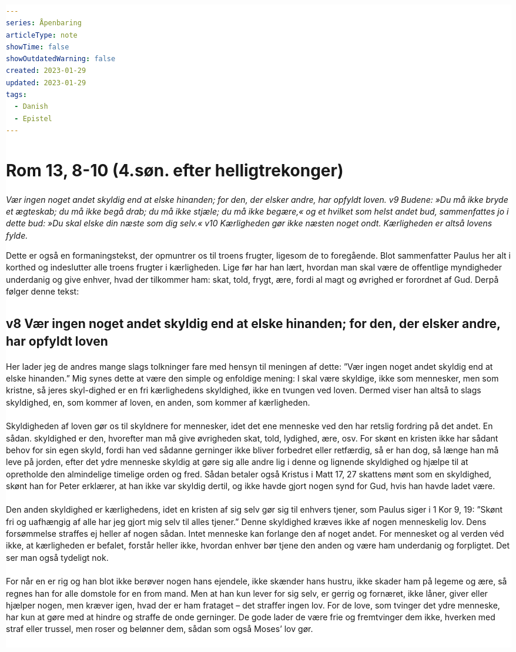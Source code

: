 ```yaml
---
series: Åpenbaring
articleType: note
showTime: false
showOutdatedWarning: false
created: 2023-01-29
updated: 2023-01-29
tags:
  - Danish
  - Epistel
---
```


# Rom 13, 8-10 (4.søn. efter helligtrekonger)
*Vær ingen noget andet skyldig end at elske hinanden; for den, der elsker andre, har opfyldt loven. v9 Budene: »Du må ikke bryde et ægteskab; du må ikke begå drab; du må ikke stjæle; du må ikke begære,« og et hvilket som helst andet bud, sammenfattes jo i dette bud: »Du skal elske din næste som dig selv.« v10 Kærligheden gør ikke næsten noget ondt. Kærligheden er altså lovens fylde.*

Dette er også en formaningstekst, der opmuntrer os til troens frugter, ligesom de to foregående. Blot sammenfatter Paulus her alt i korthed og indeslutter alle troens frugter i kærligheden. Lige før har han lært, hvordan man skal være de offentlige myndigheder underdanig og give enhver, hvad der tilkommer ham: skat, told, frygt, ære, fordi al magt og øvrighed er forordnet af Gud. Derpå følger denne tekst:

## v8 Vær ingen noget andet skyldig end at elske hinanden; for den, der elsker andre, har opfyldt loven
Her lader jeg de andres mange slags tolkninger fare med hensyn til meningen af dette: ”Vær ingen noget andet skyldig end at elske hinanden.” Mig synes dette at være den simple og enfoldige mening: I skal være skyldige, ikke som mennesker, men som kristne, så jeres skyl-dighed er en fri kærlighedens skyldighed, ikke en tvungen ved loven. Dermed viser han altså to slags skyldighed, en, som kommer af loven, en anden, som kommer af kærligheden.  
&nbsp;  
Skyldigheden af loven gør os til skyldnere for mennesker, idet det ene menneske ved den har retslig fordring på det andet. En sådan. skyldighed er den, hvorefter man må give øvrigheden skat, told, lydighed, ære, osv. For skønt en kristen ikke har sådant behov for sin egen skyld, fordi han ved sådanne gerninger ikke bliver forbedret eller retfærdig, så er han dog, så længe han må leve på jorden, efter det ydre menneske skyldig at gøre sig alle andre lig i denne og lignende skyldighed og hjælpe til at opretholde den almindelige timelige orden og fred. Sådan betaler også Kristus i Matt 17, 27 skattens mønt som en skyldighed, skønt han for Peter erklærer, at han ikke var skyldig dertil, og ikke havde gjort nogen synd for Gud, hvis han havde ladet være.  
&nbsp;  
Den anden skyldighed er kærlighedens, idet en kristen af sig selv gør sig til enhvers tjener, som Paulus siger i 1 Kor 9, 19: ”Skønt fri og uafhængig af alle har jeg gjort mig selv til alles tjener.” Denne skyldighed kræves ikke af nogen menneskelig lov. Dens forsømmelse straffes ej heller af nogen sådan. Intet menneske kan forlange den af noget andet. For mennesket og al verden véd ikke, at kærligheden er befalet, forstår heller ikke, hvordan enhver bør tjene den anden og være ham underdanig og forpligtet. Det ser man også tydeligt nok.  
&nbsp;  
For når en er rig og han blot ikke berøver nogen hans ejendele, ikke skænder hans hustru, ikke skader ham på legeme og ære, så regnes han for alle domstole for en from mand. Men at han kun lever for sig selv, er gerrig og fornæret, ikke låner, giver eller hjælper nogen, men kræver igen, hvad der er ham frataget – det straffer ingen lov. For de love, som tvinger det ydre menneske, har kun at gøre med at hindre og straffe de onde gerninger. De gode lader de være frie og fremtvinger dem ikke, hverken med straf eller trussel, men roser og belønner dem, sådan som også Moses’ lov gør.  
&nbsp;  